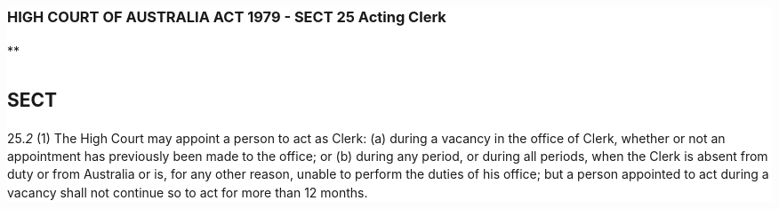### <name>HIGH COURT OF AUSTRALIA ACT 1979 - SECT 25 Acting Clerk </name>
</b>** 

## SECT
<sect>   25.*2* (1) The High Court may appoint a person to act as Clerk:<lf>   (a) during a vacancy in the office of Clerk, whether or not an appointment has previously been made to the office; or<lf>   (b) during any period, or during all periods, when the Clerk is absent from duty or from Australia or is, for any other reason, unable to perform the duties of his office;<lf> but a person appointed to act during a vacancy shall not continue so to act for more than 12 months. 
